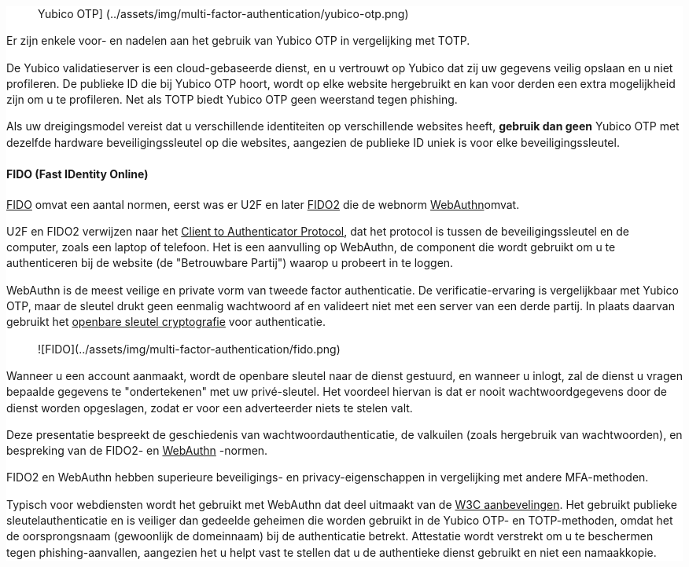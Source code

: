 <figure markdown>
  Yubico OTP] (../assets/img/multi-factor-authentication/yubico-otp.png)
</figure>

Er zijn enkele voor- en nadelen aan het gebruik van Yubico OTP in vergelijking met TOTP.

De Yubico validatieserver is een cloud-gebaseerde dienst, en u vertrouwt op Yubico dat zij uw gegevens veilig opslaan en u niet profileren. De publieke ID die bij Yubico OTP hoort, wordt op elke website hergebruikt en kan voor derden een extra mogelijkheid zijn om u te profileren. Net als TOTP biedt Yubico OTP geen weerstand tegen phishing.

Als uw dreigingsmodel vereist dat u verschillende identiteiten op verschillende websites heeft, **gebruik dan geen** Yubico OTP met dezelfde hardware beveiligingssleutel op die websites, aangezien de publieke ID uniek is voor elke beveiligingssleutel.



#### FIDO (Fast IDentity Online)

[FIDO](https://en.wikipedia.org/wiki/FIDO_Alliance) omvat een aantal normen, eerst was er U2F en later [FIDO2](https://en.wikipedia.org/wiki/FIDO2_Project) die de webnorm [WebAuthn](https://en.wikipedia.org/wiki/WebAuthn)omvat.

U2F en FIDO2 verwijzen naar het [Client to Authenticator Protocol](https://en.wikipedia.org/wiki/Client_to_Authenticator_Protocol), dat het protocol is tussen de beveiligingssleutel en de computer, zoals een laptop of telefoon. Het is een aanvulling op WebAuthn, de component die wordt gebruikt om u te authenticeren bij de website (de "Betrouwbare Partij") waarop u probeert in te loggen.

WebAuthn is de meest veilige en private vorm van tweede factor authenticatie. De verificatie-ervaring is vergelijkbaar met Yubico OTP, maar de sleutel drukt geen eenmalig wachtwoord af en valideert niet met een server van een derde partij. In plaats daarvan gebruikt het [openbare sleutel cryptografie](https://en.wikipedia.org/wiki/Public-key_cryptography) voor authenticatie.

<figure markdown>
  ![FIDO](../assets/img/multi-factor-authentication/fido.png)
</figure>

Wanneer u een account aanmaakt, wordt de openbare sleutel naar de dienst gestuurd, en wanneer u inlogt, zal de dienst u vragen bepaalde gegevens te "ondertekenen" met uw privé-sleutel. Het voordeel hiervan is dat er nooit wachtwoordgegevens door de dienst worden opgeslagen, zodat er voor een adverteerder niets te stelen valt.

Deze presentatie bespreekt de geschiedenis van wachtwoordauthenticatie, de valkuilen (zoals hergebruik van wachtwoorden), en bespreking van de FIDO2- en [WebAuthn](https://webauthn.guide) -normen.

<div class="yt-embed">
  <iframe width="560" height="315" src="https://www.youtube-nocookie.com/embed/aMo4ZlWznao" title="Hoe FIDO2 en WebAuthn accountovernames stoppen" frameborder="0" allow="accelerometer; autoplay; clipboard-write; encrypted-media; gyroscope; picture-in-picture" allowfullscreen></iframe>
</div>

FIDO2 en WebAuthn hebben superieure beveiligings- en privacy-eigenschappen in vergelijking met andere MFA-methoden.

Typisch voor webdiensten wordt het gebruikt met WebAuthn dat deel uitmaakt van de [W3C aanbevelingen](https://en.wikipedia.org/wiki/World_Wide_Web_Consortium#W3C_recommendation_(REC)). Het gebruikt publieke sleutelauthenticatie en is veiliger dan gedeelde geheimen die worden gebruikt in de Yubico OTP- en TOTP-methoden, omdat het de oorsprongsnaam (gewoonlijk de domeinnaam) bij de authenticatie betrekt. Attestatie wordt verstrekt om u te beschermen tegen phishing-aanvallen, aangezien het u helpt vast te stellen dat u de authentieke dienst gebruikt en niet een namaakkopie.
